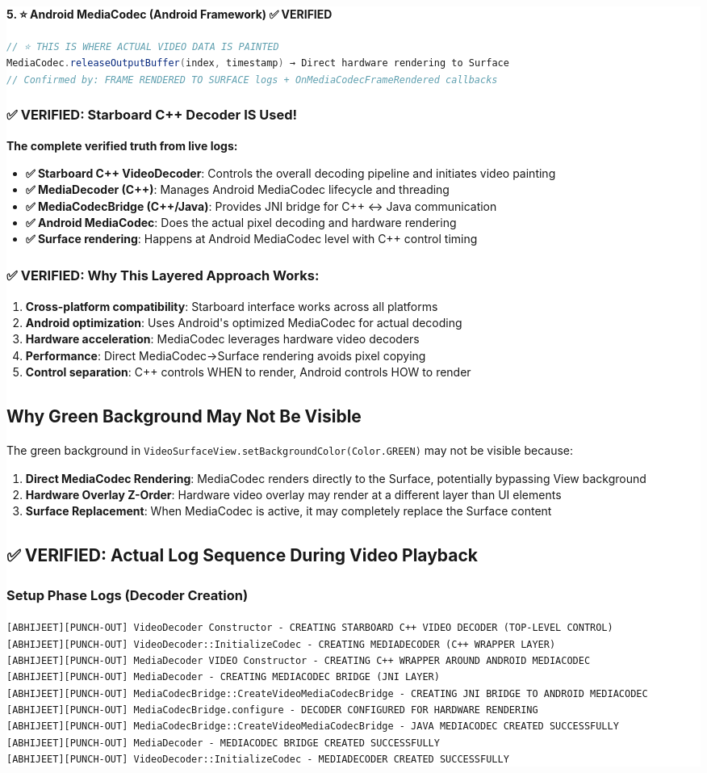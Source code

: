 
#### **5. ⭐ Android MediaCodec (Android Framework)** ✅ **VERIFIED**
```java
// ⭐ THIS IS WHERE ACTUAL VIDEO DATA IS PAINTED
MediaCodec.releaseOutputBuffer(index, timestamp) → Direct hardware rendering to Surface
// Confirmed by: FRAME RENDERED TO SURFACE logs + OnMediaCodecFrameRendered callbacks
```

### **✅ VERIFIED: Starboard C++ Decoder IS Used!**

**The complete verified truth from live logs:**
- **✅ Starboard C++ VideoDecoder**: Controls the overall decoding pipeline and initiates video painting
- **✅ MediaDecoder (C++)**: Manages Android MediaCodec lifecycle and threading
- **✅ MediaCodecBridge (C++/Java)**: Provides JNI bridge for C++ ↔ Java communication
- **✅ Android MediaCodec**: Does the actual pixel decoding and hardware rendering
- **✅ Surface rendering**: Happens at Android MediaCodec level with C++ control timing

### **✅ VERIFIED: Why This Layered Approach Works**:
1. **Cross-platform compatibility**: Starboard interface works across all platforms
2. **Android optimization**: Uses Android's optimized MediaCodec for actual decoding  
3. **Hardware acceleration**: MediaCodec leverages hardware video decoders
4. **Performance**: Direct MediaCodec→Surface rendering avoids pixel copying
5. **Control separation**: C++ controls WHEN to render, Android controls HOW to render

## Why Green Background May Not Be Visible

The green background in `VideoSurfaceView.setBackgroundColor(Color.GREEN)` may not be visible because:

1. **Direct MediaCodec Rendering**: MediaCodec renders directly to the Surface, potentially bypassing View background
2. **Hardware Overlay Z-Order**: Hardware video overlay may render at a different layer than UI elements
3. **Surface Replacement**: When MediaCodec is active, it may completely replace the Surface content

## ✅ **VERIFIED: Actual Log Sequence During Video Playback**

### **Setup Phase Logs (Decoder Creation)**
```
[ABHIJEET][PUNCH-OUT] VideoDecoder Constructor - CREATING STARBOARD C++ VIDEO DECODER (TOP-LEVEL CONTROL)
[ABHIJEET][PUNCH-OUT] VideoDecoder::InitializeCodec - CREATING MEDIADECODER (C++ WRAPPER LAYER)
[ABHIJEET][PUNCH-OUT] MediaDecoder VIDEO Constructor - CREATING C++ WRAPPER AROUND ANDROID MEDIACODEC
[ABHIJEET][PUNCH-OUT] MediaDecoder - CREATING MEDIACODEC BRIDGE (JNI LAYER)
[ABHIJEET][PUNCH-OUT] MediaCodecBridge::CreateVideoMediaCodecBridge - CREATING JNI BRIDGE TO ANDROID MEDIACODEC
[ABHIJEET][PUNCH-OUT] MediaCodecBridge.configure - DECODER CONFIGURED FOR HARDWARE RENDERING
[ABHIJEET][PUNCH-OUT] MediaCodecBridge::CreateVideoMediaCodecBridge - JAVA MEDIACODEC CREATED SUCCESSFULLY
[ABHIJEET][PUNCH-OUT] MediaDecoder - MEDIACODEC BRIDGE CREATED SUCCESSFULLY
[ABHIJEET][PUNCH-OUT] VideoDecoder::InitializeCodec - MEDIADECODER CREATED SUCCESSFULLY
```
